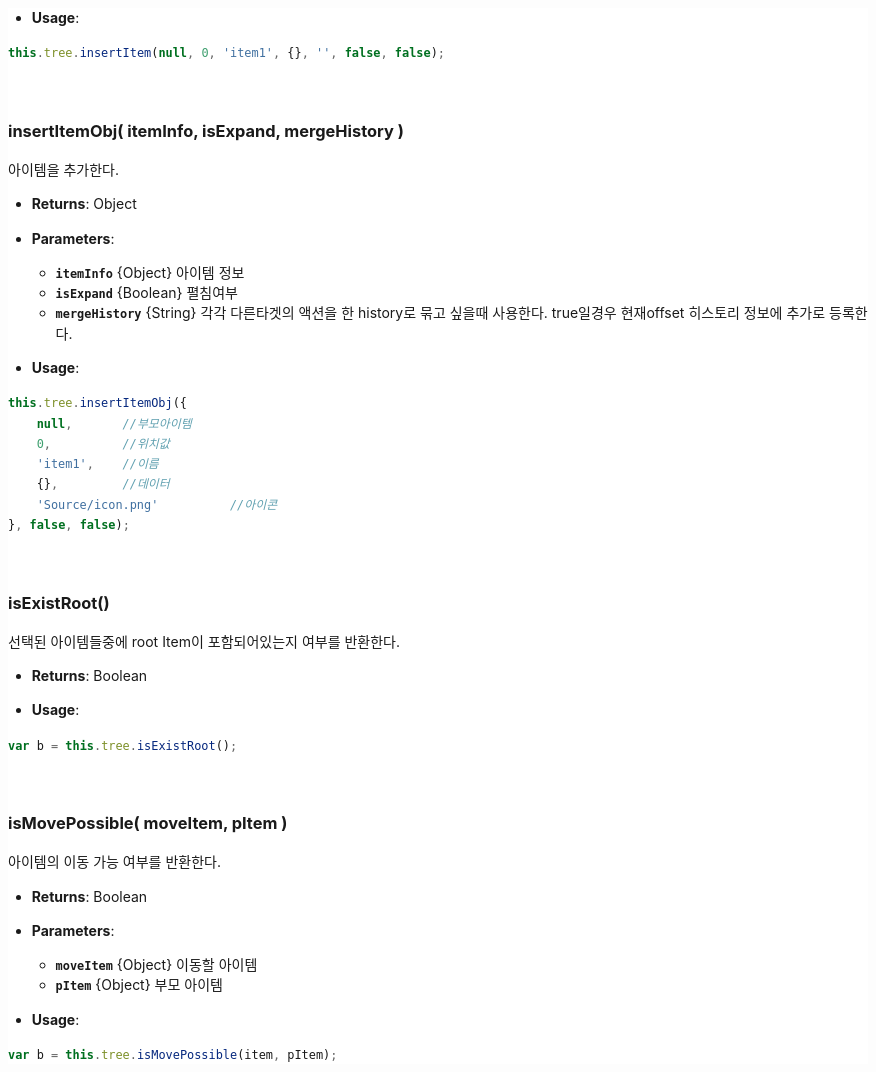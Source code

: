 * **Usage**: 
```js
this.tree.insertItem(null, 0, 'item1', {}, '', false, false);
```

<br/>

### insertItemObj( itemInfo, isExpand, mergeHistory )

아이템을 추가한다.

* **Returns**: Object

* **Parameters**: 
	* **`itemInfo`** {Object} 아이템 정보
	* **`isExpand`** {Boolean} 펼침여부
	* **`mergeHistory`** {String} 각각 다른타겟의 액션을 한 history로 묶고 싶을때 사용한다. true일경우 현재offset 히스토리 정보에 추가로 등록한다.

* **Usage**: 
```js
this.tree.insertItemObj({
    null,       //부모아이템
    0,          //위치값
    'item1',    //이름
    {},         //데이터
    'Source/icon.png'          //아이콘
}, false, false);
```

<br/>

### isExistRoot()

선택된 아이템들중에 root Item이 포함되어있는지 여부를 반환한다.

* **Returns**: Boolean

* **Usage**: 
```js
var b = this.tree.isExistRoot();
```

<br/>

### isMovePossible( moveItem, pItem )

아이템의 이동 가능 여부를 반환한다.

* **Returns**: Boolean

* **Parameters**: 
	* **`moveItem`** {Object} 이동할 아이템
	* **`pItem`** {Object} 부모 아이템

* **Usage**: 
```js
var b = this.tree.isMovePossible(item, pItem);
```

